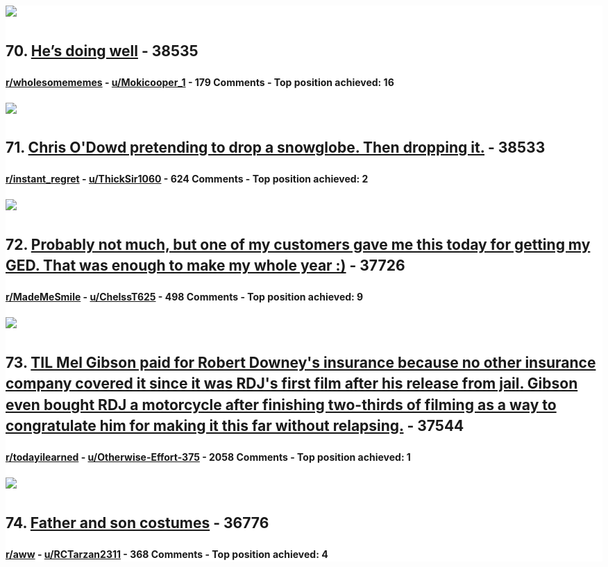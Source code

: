 <a href="https://v.redd.it/yx1mqvq2ulu51"><img src="https://b.thumbs.redditmedia.com/Yyg23dtKlOkriyFER09X0HfTBbhzXqQ8jpbtF5Gw3ew.jpg"></img></a>

## 70. [He’s doing well](http://reddit.com/r/wholesomememes/comments/jg30g0/hes_doing_well/) - 38535
#### [r/wholesomememes](http://reddit.com/r/wholesomememes) - [u/Mokicooper_1](http://reddit.com/u/Mokicooper_1) - 179 Comments - Top position achieved: 16

<a href="https://i.redd.it/q0eaho26bou51.jpg"><img src="https://b.thumbs.redditmedia.com/dRaCvftuUTm9LpMeEbooESr-n6a1Uaz5AEycOAsd-hY.jpg"></img></a>

## 71. [Chris O'Dowd pretending to drop a snowglobe. Then dropping it.](http://reddit.com/r/instant_regret/comments/jg52po/chris_odowd_pretending_to_drop_a_snowglobe_then/) - 38533
#### [r/instant_regret](http://reddit.com/r/instant_regret) - [u/ThickSir1060](http://reddit.com/u/ThickSir1060) - 624 Comments - Top position achieved: 2

<a href="https://i.imgur.com/BDJVqQr.gifv"><img src="https://b.thumbs.redditmedia.com/oEHSUBdMsuMKBqO9m15DJJIxhlvr7YHkX6rgu_otObA.jpg"></img></a>

## 72. [Probably not much, but one of my customers gave me this today for getting my GED. That was enough to make my whole year :)](http://reddit.com/r/MadeMeSmile/comments/jg6mo9/probably_not_much_but_one_of_my_customers_gave_me/) - 37726
#### [r/MadeMeSmile](http://reddit.com/r/MadeMeSmile) - [u/ChelssT625](http://reddit.com/u/ChelssT625) - 498 Comments - Top position achieved: 9

<a href="https://i.redd.it/lq9gtc0q6pu51.jpg"><img src="https://b.thumbs.redditmedia.com/GN346Y9uj8TbB8NBfWpZ1EgAy7DgW_Th6KnJ2MMrC7o.jpg"></img></a>

## 73. [TIL Mel Gibson paid for Robert Downey's insurance because no other insurance company covered it since it was RDJ's first film after his release from jail. Gibson even bought RDJ a motorcycle after finishing two-thirds of filming as a way to congratulate him for making it this far without relapsing.](http://reddit.com/r/todayilearned/comments/jg0839/til_mel_gibson_paid_for_robert_downeys_insurance/) - 37544
#### [r/todayilearned](http://reddit.com/r/todayilearned) - [u/Otherwise-Effort-375](http://reddit.com/u/Otherwise-Effort-375) - 2058 Comments - Top position achieved: 1

<a href="https://drugabuse.com/robert-downey-jr-s-incredible-comeback-from-addiction/"><img src="https://b.thumbs.redditmedia.com/cW0tDyHHWrhF35--yhhl4dcvSX8Y9MTWTgSlqp8pmoM.jpg"></img></a>

## 74. [Father and son costumes](http://reddit.com/r/aww/comments/jgb0c5/father_and_son_costumes/) - 36776
#### [r/aww](http://reddit.com/r/aww) - [u/RCTarzan2311](http://reddit.com/u/RCTarzan2311) - 368 Comments - Top position achieved: 4
